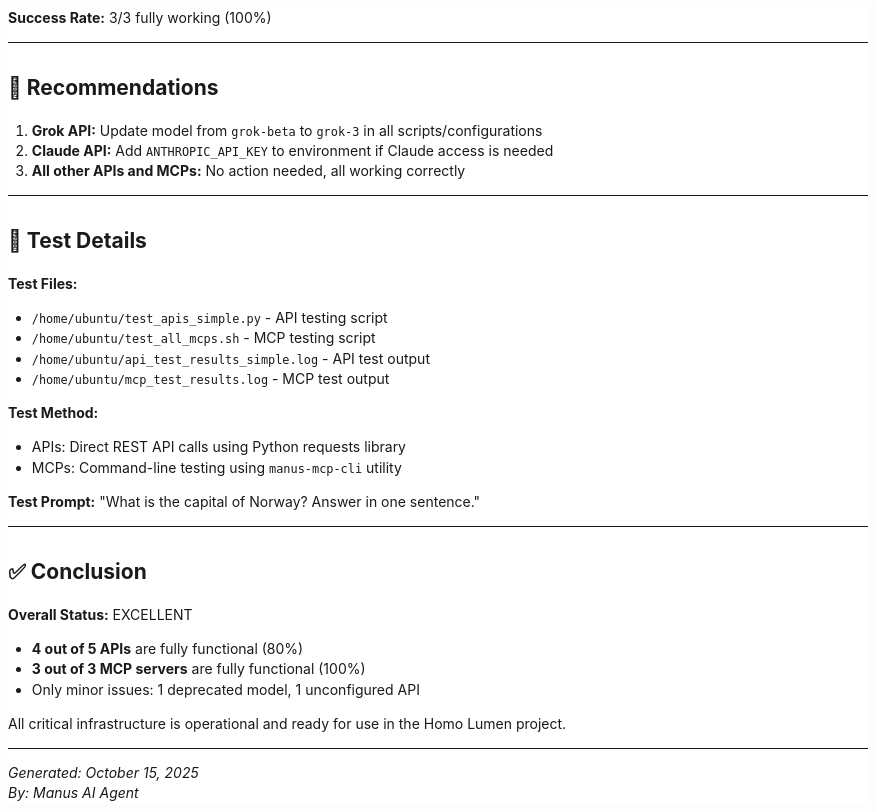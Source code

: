 **Success Rate:** 3/3 fully working (100%)

---

## 🔧 Recommendations

1. **Grok API:** Update model from `grok-beta` to `grok-3` in all scripts/configurations
2. **Claude API:** Add `ANTHROPIC_API_KEY` to environment if Claude access is needed
3. **All other APIs and MCPs:** No action needed, all working correctly

---

## 📝 Test Details

**Test Files:**
- `/home/ubuntu/test_apis_simple.py` - API testing script
- `/home/ubuntu/test_all_mcps.sh` - MCP testing script
- `/home/ubuntu/api_test_results_simple.log` - API test output
- `/home/ubuntu/mcp_test_results.log` - MCP test output

**Test Method:**
- APIs: Direct REST API calls using Python requests library
- MCPs: Command-line testing using `manus-mcp-cli` utility

**Test Prompt:** "What is the capital of Norway? Answer in one sentence."

---

## ✅ Conclusion

**Overall Status:** EXCELLENT

- **4 out of 5 APIs** are fully functional (80%)
- **3 out of 3 MCP servers** are fully functional (100%)
- Only minor issues: 1 deprecated model, 1 unconfigured API

All critical infrastructure is operational and ready for use in the Homo Lumen project.

---

*Generated: October 15, 2025*  
*By: Manus AI Agent*

